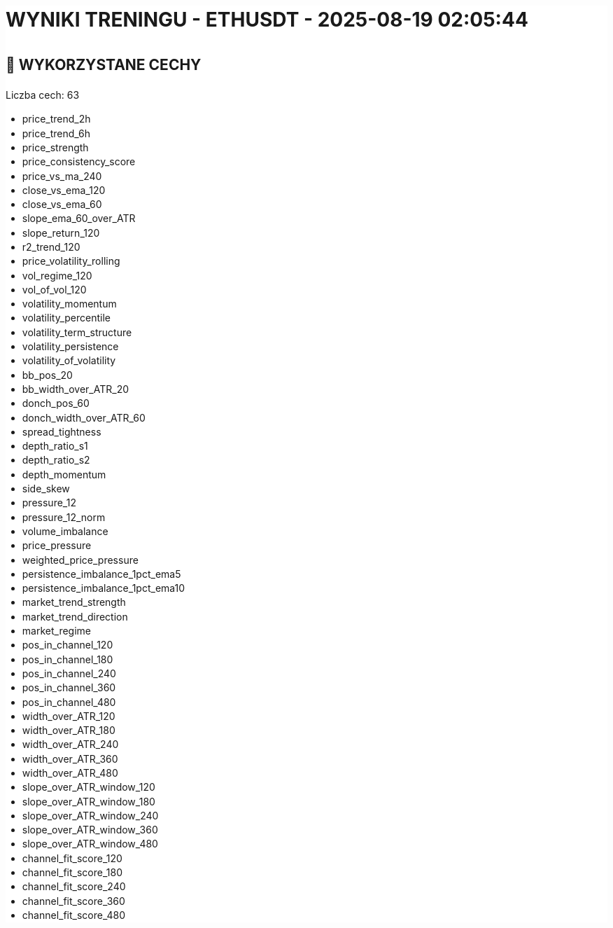 # WYNIKI TRENINGU - ETHUSDT - 2025-08-19 02:05:44

## 🧩 WYKORZYSTANE CECHY
Liczba cech: 63

- price_trend_2h
- price_trend_6h
- price_strength
- price_consistency_score
- price_vs_ma_240
- close_vs_ema_120
- close_vs_ema_60
- slope_ema_60_over_ATR
- slope_return_120
- r2_trend_120
- price_volatility_rolling
- vol_regime_120
- vol_of_vol_120
- volatility_momentum
- volatility_percentile
- volatility_term_structure
- volatility_persistence
- volatility_of_volatility
- bb_pos_20
- bb_width_over_ATR_20
- donch_pos_60
- donch_width_over_ATR_60
- spread_tightness
- depth_ratio_s1
- depth_ratio_s2
- depth_momentum
- side_skew
- pressure_12
- pressure_12_norm
- volume_imbalance
- price_pressure
- weighted_price_pressure
- persistence_imbalance_1pct_ema5
- persistence_imbalance_1pct_ema10
- market_trend_strength
- market_trend_direction
- market_regime
- pos_in_channel_120
- pos_in_channel_180
- pos_in_channel_240
- pos_in_channel_360
- pos_in_channel_480
- width_over_ATR_120
- width_over_ATR_180
- width_over_ATR_240
- width_over_ATR_360
- width_over_ATR_480
- slope_over_ATR_window_120
- slope_over_ATR_window_180
- slope_over_ATR_window_240
- slope_over_ATR_window_360
- slope_over_ATR_window_480
- channel_fit_score_120
- channel_fit_score_180
- channel_fit_score_240
- channel_fit_score_360
- channel_fit_score_480